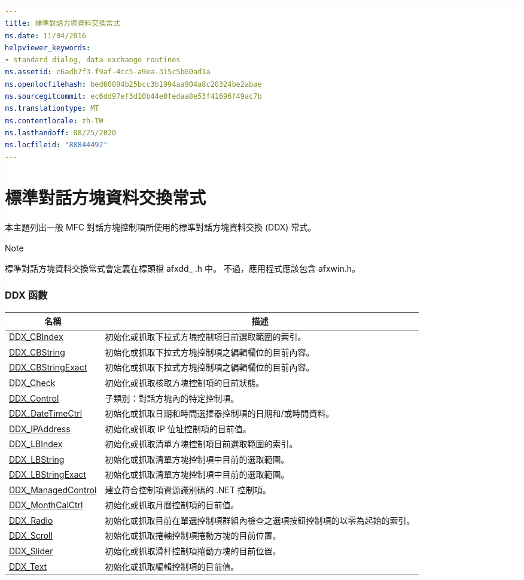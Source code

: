 ```yaml
---
title: 標準對話方塊資料交換常式
ms.date: 11/04/2016
helpviewer_keywords:
- standard dialog, data exchange routines
ms.assetid: c6adb7f3-f9af-4cc5-a9ea-315c5b60ad1a
ms.openlocfilehash: bed60094b25bcc3b1994aa904a8c20324be2abae
ms.sourcegitcommit: ec6dd97ef3d10b44e0fedaa8e53f41696f49ac7b
ms.translationtype: MT
ms.contentlocale: zh-TW
ms.lasthandoff: 08/25/2020
ms.locfileid: "88844492"
---
```

# <a name="standard-dialog-data-exchange-routines"></a>標準對話方塊資料交換常式

本主題列出一般 MFC 對話方塊控制項所使用的標準對話方塊資料交換 (DDX) 常式。

> [!NOTE]
> 標準對話方塊資料交換常式會定義在標頭檔 afxdd_ .h 中。 不過，應用程式應該包含 afxwin.h。

### <a name="ddx-functions"></a>DDX 函數

|名稱|描述|
|-|-|
|[DDX_CBIndex](#ddx_cbindex)|初始化或抓取下拉式方塊控制項目前選取範圍的索引。|
|[DDX_CBString](#ddx_cbstring)|初始化或抓取下拉式方塊控制項之編輯欄位的目前內容。|
|[DDX_CBStringExact](#ddx_cbstringexact)|初始化或抓取下拉式方塊控制項之編輯欄位的目前內容。|
|[DDX_Check](#ddx_check)|初始化或抓取核取方塊控制項的目前狀態。|
|[DDX_Control](#ddx_control)|子類別：對話方塊內的特定控制項。|
|[DDX_DateTimeCtrl](#ddx_datetimectrl)|初始化或抓取日期和時間選擇器控制項的日期和/或時間資料。|
|[DDX_IPAddress](#ddx_ipaddress)|初始化或抓取 IP 位址控制項的目前值。|
|[DDX_LBIndex](#ddx_lbindex)|初始化或抓取清單方塊控制項目前選取範圍的索引。|
|[DDX_LBString](#ddx_lbstring)|初始化或抓取清單方塊控制項中目前的選取範圍。|
|[DDX_LBStringExact](#ddx_lbstringexact)|初始化或抓取清單方塊控制項中目前的選取範圍。|
|[DDX_ManagedControl](#ddx_managedcontrol)|建立符合控制項資源識別碼的 .NET 控制項。|
|[DDX_MonthCalCtrl](#ddx_monthcalctrl)|初始化或抓取月曆控制項的目前值。|
|[DDX_Radio](#ddx_radio)|初始化或抓取目前在單選控制項群組內檢查之選項按鈕控制項的以零為起始的索引。|
|[DDX_Scroll](#ddx_scroll)|初始化或抓取捲軸控制項捲動方塊的目前位置。|
|[DDX_Slider](#ddx_slider)|初始化或抓取滑杆控制項捲動方塊的目前位置。|
|[DDX_Text](#ddx_text)|初始化或抓取編輯控制項的目前值。|
